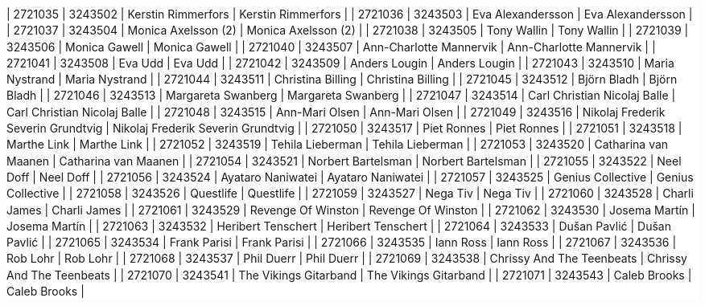 | 2721035 | 3243502 | Kerstin Rimmerfors | Kerstin Rimmerfors |
| 2721036 | 3243503 | Eva Alexandersson | Eva Alexandersson |
| 2721037 | 3243504 | Monica Axelsson (2) | Monica Axelsson (2) |
| 2721038 | 3243505 | Tony Wallin | Tony Wallin |
| 2721039 | 3243506 | Monica Gawell | Monica Gawell |
| 2721040 | 3243507 | Ann-Charlotte Mannervik | Ann-Charlotte Mannervik |
| 2721041 | 3243508 | Eva Udd | Eva Udd |
| 2721042 | 3243509 | Anders Lougin | Anders Lougin |
| 2721043 | 3243510 | Maria Nystrand | Maria Nystrand |
| 2721044 | 3243511 | Christina Billing | Christina Billing |
| 2721045 | 3243512 | Björn Bladh | Björn Bladh |
| 2721046 | 3243513 | Margareta Swanberg | Margareta Swanberg |
| 2721047 | 3243514 | Carl Christian Nicolaj Balle | Carl Christian Nicolaj Balle |
| 2721048 | 3243515 | Ann-Mari Olsen | Ann-Mari Olsen |
| 2721049 | 3243516 | Nikolaj Frederik Severin Grundtvig | Nikolaj Frederik Severin Grundtvig |
| 2721050 | 3243517 | Piet Ronnes | Piet Ronnes |
| 2721051 | 3243518 | Marthe Link | Marthe Link |
| 2721052 | 3243519 | Tehila Lieberman | Tehila Lieberman |
| 2721053 | 3243520 | Catharina van Maanen | Catharina van Maanen |
| 2721054 | 3243521 | Norbert Bartelsman | Norbert Bartelsman |
| 2721055 | 3243522 | Neel Doff | Neel Doff |
| 2721056 | 3243524 | Ayataro Naniwatei | Ayataro Naniwatei |
| 2721057 | 3243525 | Genius Collective | Genius Collective |
| 2721058 | 3243526 | Questlife | Questlife |
| 2721059 | 3243527 | Nega Tiv | Nega Tiv |
| 2721060 | 3243528 | Charli James | Charli James |
| 2721061 | 3243529 | Revenge Of Winston | Revenge Of Winston |
| 2721062 | 3243530 | Josema Martín | Josema Martín |
| 2721063 | 3243532 | Heribert Tenschert | Heribert Tenschert |
| 2721064 | 3243533 | Dušan Pavlić | Dušan Pavlić |
| 2721065 | 3243534 | Frank Parisi | Frank Parisi |
| 2721066 | 3243535 | Iann Ross | Iann Ross |
| 2721067 | 3243536 | Rob Lohr | Rob Lohr |
| 2721068 | 3243537 | Phil Duerr | Phil Duerr |
| 2721069 | 3243538 | Chrissy And The Teenbeats | Chrissy And The Teenbeats |
| 2721070 | 3243541 | The Vikings Gitarband | The Vikings Gitarband |
| 2721071 | 3243543 | Caleb Brooks | Caleb Brooks |